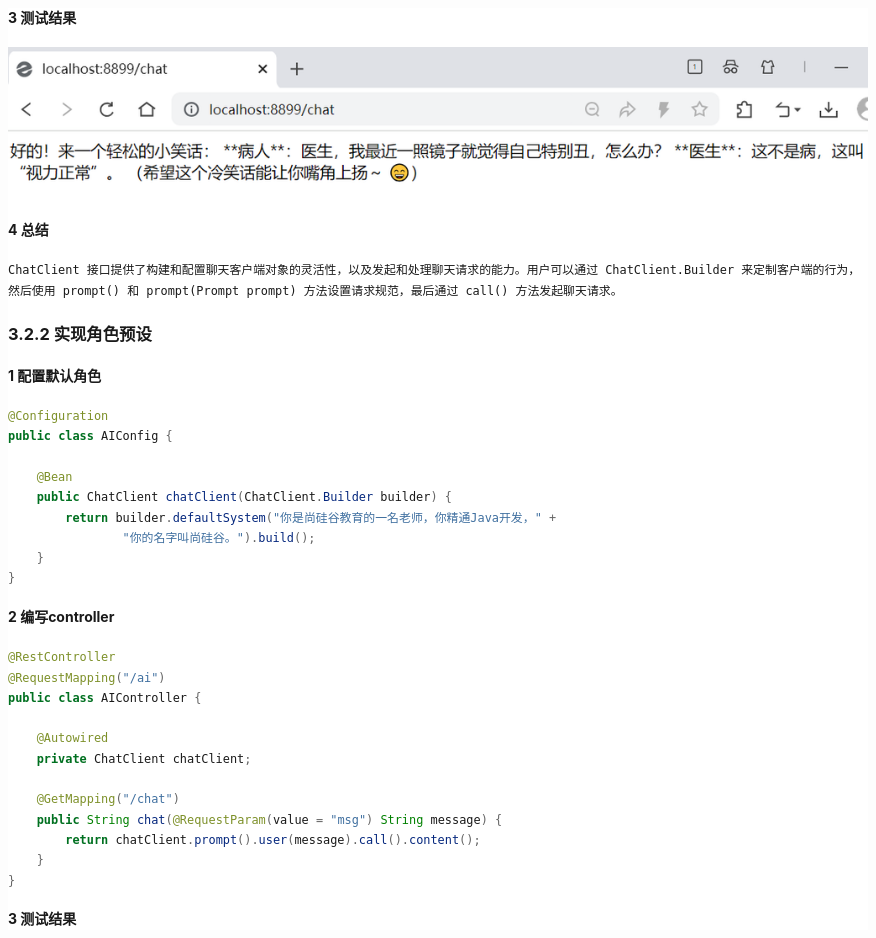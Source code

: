 #### 3 测试结果

![image-20250515210014987](image/image-20250515210014987.png)

#### 4 总结

```text
ChatClient 接口提供了构建和配置聊天客户端对象的灵活性，以及发起和处理聊天请求的能力。用户可以通过 ChatClient.Builder 来定制客户端的行为，然后使用 prompt() 和 prompt(Prompt prompt) 方法设置请求规范，最后通过 call() 方法发起聊天请求。
```



### 3.2.2 实现角色预设

#### 1 配置默认角色

```java
@Configuration
public class AIConfig {

    @Bean
    public ChatClient chatClient(ChatClient.Builder builder) {
        return builder.defaultSystem("你是尚硅谷教育的一名老师，你精通Java开发，" +
                "你的名字叫尚硅谷。").build();
    }
}
```

#### 2 编写controller

```java
@RestController
@RequestMapping("/ai")
public class AIController {

    @Autowired
    private ChatClient chatClient;

    @GetMapping("/chat")
    public String chat(@RequestParam(value = "msg") String message) {
        return chatClient.prompt().user(message).call().content();
    }
}
```

#### 3 测试结果
